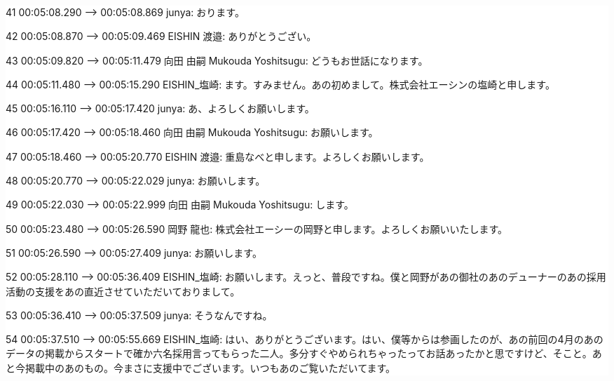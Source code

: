 41
00:05:08.290 --> 00:05:08.869
junya: おります。

42
00:05:08.870 --> 00:05:09.469
EISHIN 渡邉: ありがとうござい。

43
00:05:09.820 --> 00:05:11.479
向田 由嗣 Mukouda Yoshitsugu: どうもお世話になります。

44
00:05:11.480 --> 00:05:15.290
EISHIN_塩崎: ます。すみません。あの初めまして。株式会社エーシンの塩崎と申します。

45
00:05:16.110 --> 00:05:17.420
junya: あ、よろしくお願いします。

46
00:05:17.420 --> 00:05:18.460
向田 由嗣 Mukouda Yoshitsugu: お願いします。

47
00:05:18.460 --> 00:05:20.770
EISHIN 渡邉: 重島なべと申します。よろしくお願いします。

48
00:05:20.770 --> 00:05:22.029
junya: お願いします。

49
00:05:22.030 --> 00:05:22.999
向田 由嗣 Mukouda Yoshitsugu: します。

50
00:05:23.480 --> 00:05:26.590
岡野 龍也: 株式会社エーシーの岡野と申します。よろしくお願いいたします。

51
00:05:26.590 --> 00:05:27.409
junya: お願いします。

52
00:05:28.110 --> 00:05:36.409
EISHIN_塩崎: お願いします。えっと、普段ですね。僕と岡野があの御社のあのデューナーのあの採用活動の支援をあの直近させていただいておりまして。

53
00:05:36.410 --> 00:05:37.509
junya: そうなんですね。

54
00:05:37.510 --> 00:05:55.669
EISHIN_塩崎: はい、ありがとうございます。はい、僕等からは参画したのが、あの前回の4月のあのデータの掲載からスタートで確か六名採用言ってもらった二人。多分すぐやめられちゃったってお話あったかと思ですけど、そこと。あと今掲載中のあのもの。今まさに支援中でございます。いつもあのご覧いただいてます。
